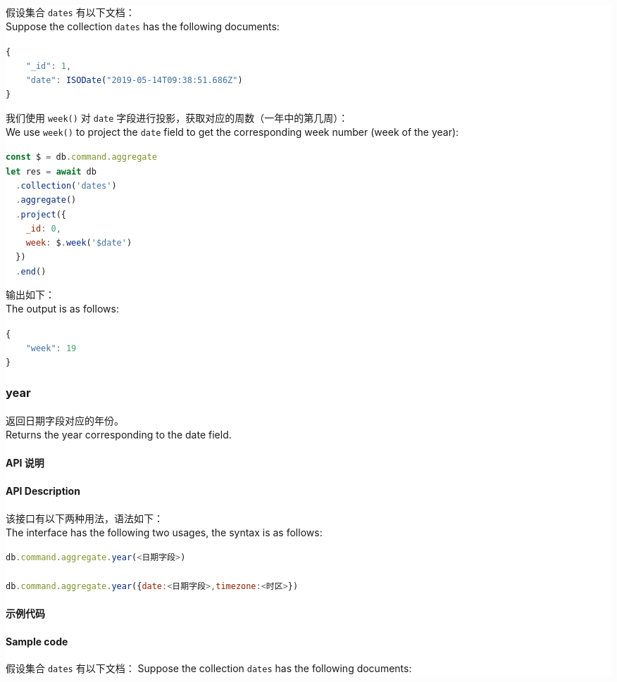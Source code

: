 假设集合 `dates` 有以下文档：  
Suppose the collection `dates` has the following documents:

```js
{
    "_id": 1,
    "date": ISODate("2019-05-14T09:38:51.686Z")
}
```

我们使用 `week()` 对 `date` 字段进行投影，获取对应的周数（一年中的第几周）：  
We use `week()` to project the `date` field to get the corresponding week number (week of the year):

```js
const $ = db.command.aggregate
let res = await db
  .collection('dates')
  .aggregate()
  .project({
    _id: 0,
    week: $.week('$date')
  })
  .end()
```

输出如下：  
The output is as follows:

```js
{
    "week": 19
}
```

### year

返回日期字段对应的年份。  
Returns the year corresponding to the date field.

####  API 说明
#### API Description

该接口有以下两种用法，语法如下：  
The interface has the following two usages, the syntax is as follows:
  
```js
db.command.aggregate.year(<日期字段>)

db.command.aggregate.year({date:<日期字段>,timezone:<时区>})
```

####  示例代码
#### Sample code

假设集合 `dates` 有以下文档：
Suppose the collection `dates` has the following documents:
